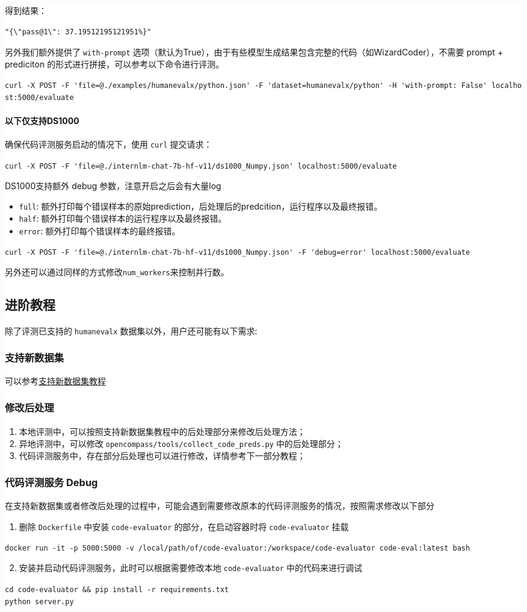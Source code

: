 得到结果：

```
"{\"pass@1\": 37.19512195121951%}"
```

另外我们额外提供了 `with-prompt` 选项（默认为True），由于有些模型生成结果包含完整的代码（如WizardCoder），不需要 prompt + prediciton 的形式进行拼接，可以参考以下命令进行评测。

```shell
curl -X POST -F 'file=@./examples/humanevalx/python.json' -F 'dataset=humanevalx/python' -H 'with-prompt: False' localhost:5000/evaluate
```

#### 以下仅支持DS1000

确保代码评测服务启动的情况下，使用 `curl` 提交请求：

```shell
curl -X POST -F 'file=@./internlm-chat-7b-hf-v11/ds1000_Numpy.json' localhost:5000/evaluate
```

DS1000支持额外 debug 参数，注意开启之后会有大量log

- `full`: 额外打印每个错误样本的原始prediction，后处理后的predcition，运行程序以及最终报错。
- `half`: 额外打印每个错误样本的运行程序以及最终报错。
- `error`: 额外打印每个错误样本的最终报错。

```shell
curl -X POST -F 'file=@./internlm-chat-7b-hf-v11/ds1000_Numpy.json' -F 'debug=error' localhost:5000/evaluate
```

另外还可以通过同样的方式修改`num_workers`来控制并行数。

## 进阶教程

除了评测已支持的 `humanevalx` 数据集以外，用户还可能有以下需求:

### 支持新数据集

可以参考[支持新数据集教程](./new_dataset.md)

### 修改后处理

1. 本地评测中，可以按照支持新数据集教程中的后处理部分来修改后处理方法；
2. 异地评测中，可以修改 `opencompass/tools/collect_code_preds.py` 中的后处理部分；
3. 代码评测服务中，存在部分后处理也可以进行修改，详情参考下一部分教程；

### 代码评测服务 Debug

在支持新数据集或者修改后处理的过程中，可能会遇到需要修改原本的代码评测服务的情况，按照需求修改以下部分

1. 删除 `Dockerfile` 中安装 `code-evaluator` 的部分，在启动容器时将 `code-evaluator` 挂载

```shell
docker run -it -p 5000:5000 -v /local/path/of/code-evaluator:/workspace/code-evaluator code-eval:latest bash
```

2. 安装并启动代码评测服务，此时可以根据需要修改本地 `code-evaluator` 中的代码来进行调试

```shell
cd code-evaluator && pip install -r requirements.txt
python server.py
```

